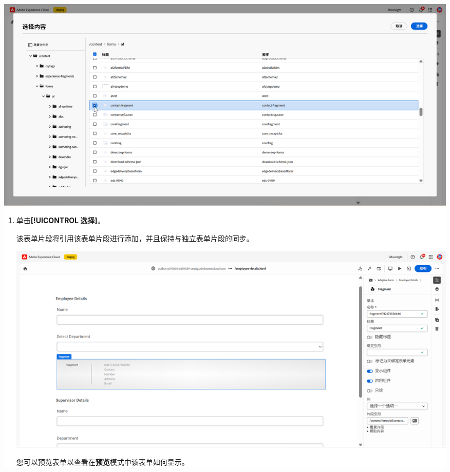    ![选择片段](/help/edge/docs/forms/universal-editor/assets/select-fragment.png)

1. 单击&#x200B;**[!UICONTROL 选择]**。

   该表单片段将引用该表单片段进行添加，并且保持与独立表单片段的同步。

   ![通用编辑器中的员工表单截图，展示了成功嵌入的联系人信息片段，说明了片段在重复使用时如何保持其结构一致性](/help/edge/docs/forms/universal-editor/assets/fragment-in-form.png)

   您可以预览表单以查看在&#x200B;**预览**&#x200B;模式中该表单如何显示。
